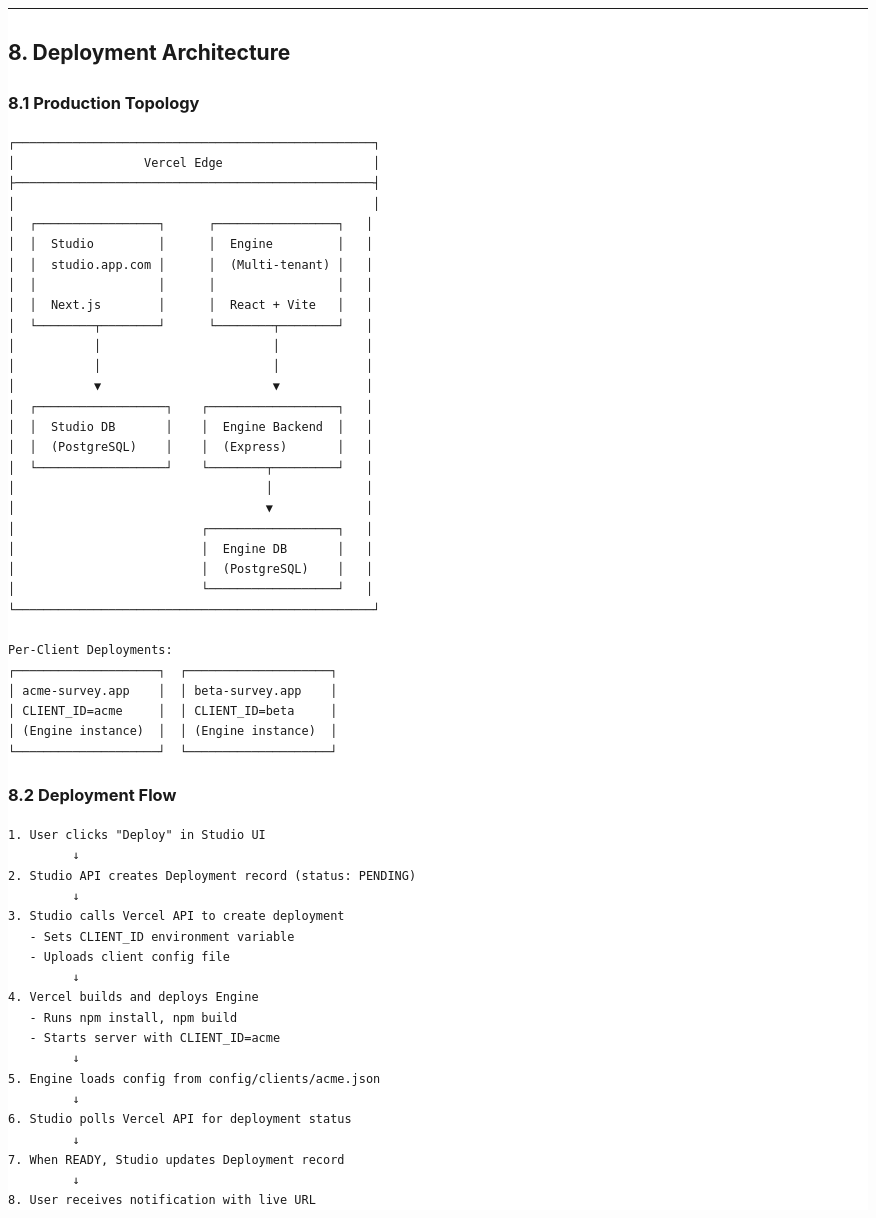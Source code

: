 ```typescript
```

---

## 8. Deployment Architecture

### 8.1 Production Topology

```
┌──────────────────────────────────────────────────┐
│                  Vercel Edge                     │
├──────────────────────────────────────────────────┤
│                                                  │
│  ┌─────────────────┐      ┌─────────────────┐   │
│  │  Studio         │      │  Engine         │   │
│  │  studio.app.com │      │  (Multi-tenant) │   │
│  │                 │      │                 │   │
│  │  Next.js        │      │  React + Vite   │   │
│  └────────┬────────┘      └────────┬────────┘   │
│           │                        │            │
│           │                        │            │
│           ▼                        ▼            │
│  ┌──────────────────┐    ┌──────────────────┐   │
│  │  Studio DB       │    │  Engine Backend  │   │
│  │  (PostgreSQL)    │    │  (Express)       │   │
│  └──────────────────┘    └────────┬─────────┘   │
│                                   │             │
│                                   ▼             │
│                          ┌──────────────────┐   │
│                          │  Engine DB       │   │
│                          │  (PostgreSQL)    │   │
│                          └──────────────────┘   │
└──────────────────────────────────────────────────┘

Per-Client Deployments:
┌────────────────────┐  ┌────────────────────┐
│ acme-survey.app    │  │ beta-survey.app    │
│ CLIENT_ID=acme     │  │ CLIENT_ID=beta     │
│ (Engine instance)  │  │ (Engine instance)  │
└────────────────────┘  └────────────────────┘
```

### 8.2 Deployment Flow

```
1. User clicks "Deploy" in Studio UI
         ↓
2. Studio API creates Deployment record (status: PENDING)
         ↓
3. Studio calls Vercel API to create deployment
   - Sets CLIENT_ID environment variable
   - Uploads client config file
         ↓
4. Vercel builds and deploys Engine
   - Runs npm install, npm build
   - Starts server with CLIENT_ID=acme
         ↓
5. Engine loads config from config/clients/acme.json
         ↓
6. Studio polls Vercel API for deployment status
         ↓
7. When READY, Studio updates Deployment record
         ↓
8. User receives notification with live URL
```